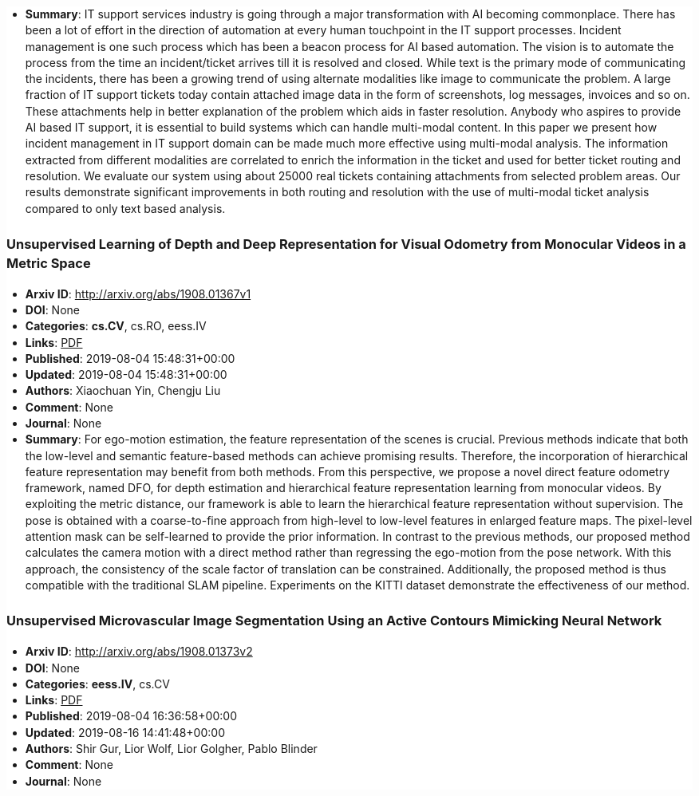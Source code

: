 - **Summary**: IT support services industry is going through a major transformation with AI becoming commonplace. There has been a lot of effort in the direction of automation at every human touchpoint in the IT support processes. Incident management is one such process which has been a beacon process for AI based automation. The vision is to automate the process from the time an incident/ticket arrives till it is resolved and closed. While text is the primary mode of communicating the incidents, there has been a growing trend of using alternate modalities like image to communicate the problem. A large fraction of IT support tickets today contain attached image data in the form of screenshots, log messages, invoices and so on. These attachments help in better explanation of the problem which aids in faster resolution. Anybody who aspires to provide AI based IT support, it is essential to build systems which can handle multi-modal content. In this paper we present how incident management in IT support domain can be made much more effective using multi-modal analysis. The information extracted from different modalities are correlated to enrich the information in the ticket and used for better ticket routing and resolution. We evaluate our system using about 25000 real tickets containing attachments from selected problem areas. Our results demonstrate significant improvements in both routing and resolution with the use of multi-modal ticket analysis compared to only text based analysis.



### Unsupervised Learning of Depth and Deep Representation for Visual Odometry from Monocular Videos in a Metric Space
- **Arxiv ID**: http://arxiv.org/abs/1908.01367v1
- **DOI**: None
- **Categories**: **cs.CV**, cs.RO, eess.IV
- **Links**: [PDF](http://arxiv.org/pdf/1908.01367v1)
- **Published**: 2019-08-04 15:48:31+00:00
- **Updated**: 2019-08-04 15:48:31+00:00
- **Authors**: Xiaochuan Yin, Chengju Liu
- **Comment**: None
- **Journal**: None
- **Summary**: For ego-motion estimation, the feature representation of the scenes is crucial. Previous methods indicate that both the low-level and semantic feature-based methods can achieve promising results. Therefore, the incorporation of hierarchical feature representation may benefit from both methods. From this perspective, we propose a novel direct feature odometry framework, named DFO, for depth estimation and hierarchical feature representation learning from monocular videos. By exploiting the metric distance, our framework is able to learn the hierarchical feature representation without supervision. The pose is obtained with a coarse-to-fine approach from high-level to low-level features in enlarged feature maps. The pixel-level attention mask can be self-learned to provide the prior information. In contrast to the previous methods, our proposed method calculates the camera motion with a direct method rather than regressing the ego-motion from the pose network. With this approach, the consistency of the scale factor of translation can be constrained. Additionally, the proposed method is thus compatible with the traditional SLAM pipeline. Experiments on the KITTI dataset demonstrate the effectiveness of our method.



### Unsupervised Microvascular Image Segmentation Using an Active Contours Mimicking Neural Network
- **Arxiv ID**: http://arxiv.org/abs/1908.01373v2
- **DOI**: None
- **Categories**: **eess.IV**, cs.CV
- **Links**: [PDF](http://arxiv.org/pdf/1908.01373v2)
- **Published**: 2019-08-04 16:36:58+00:00
- **Updated**: 2019-08-16 14:41:48+00:00
- **Authors**: Shir Gur, Lior Wolf, Lior Golgher, Pablo Blinder
- **Comment**: None
- **Journal**: None